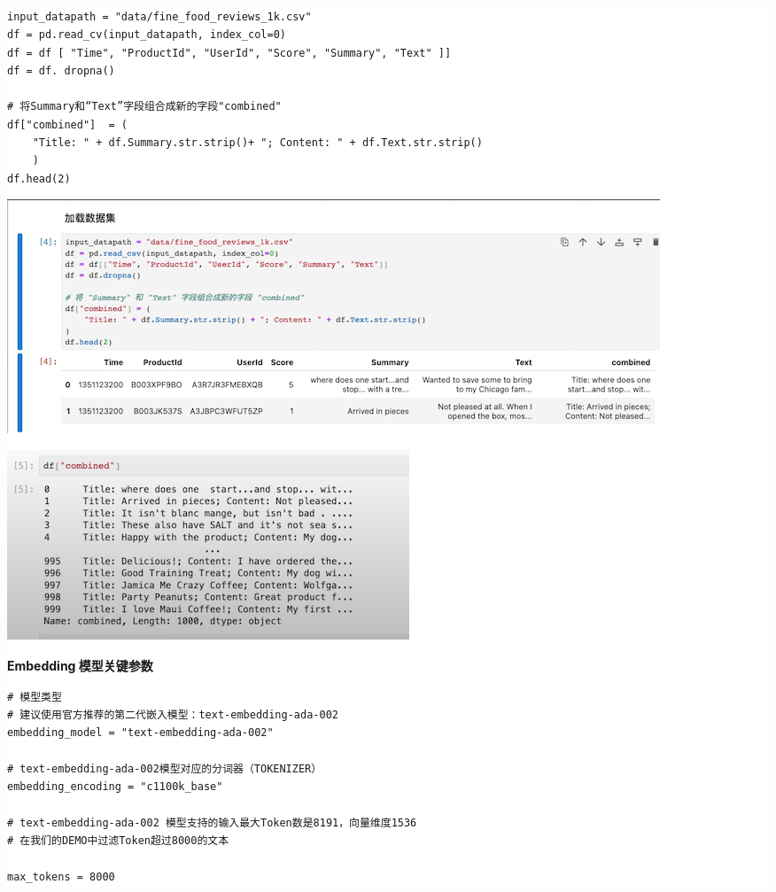 ```
input_datapath = "data/fine_food_reviews_1k.csv"
df = pd.read_cv(input_datapath, index_col=0)
df = df [ "Time", "ProductId", "UserId", "Score", "Summary", "Text" ]]
df = df. dropna()

# 将Summary和“Text”字段组合成新的字段"combined"
df["combined"]  = (
	"Title: " + df.Summary.str.strip()+ "; Content: " + df.Text.str.strip()
	)
df.head(2)
```

![Alt Image Text](../images/chap1_2_12.png "Body image")

![Alt Image Text](../images/chap1_2_13.png "Body image")

**Embedding 模型关键参数**

```
# 模型类型
# 建议使用官方推荐的第二代嵌入模型：text-embedding-ada-002
embedding_model = "text-embedding-ada-002"

# text-embedding-ada-002模型对应的分词器（TOKENIZER）
embedding_encoding = "c1100k_base"

# text-embedding-ada-002 模型支持的输入最大Token数是8191，向量维度1536
# 在我们的DEMO中过滤Token超过8000的文本

max_tokens = 8000
```
